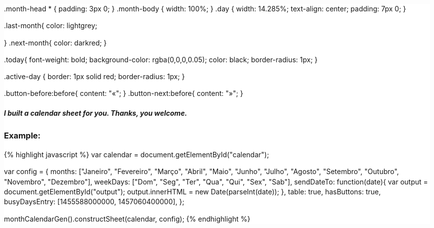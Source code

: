 .month-head * {
padding: 3px 0;
}
.month-body {
width: 100%;
}
.day {
width: 14.285%;
text-align: center;
padding: 7px 0;
}

.last-month{
color: lightgrey;

}
.next-month{
color: darkred;
}

.today{
font-weight: bold;
background-color: rgba(0,0,0,0.05);
color: black;
border-radius: 1px;
}

.active-day {
border: 1px solid red;
border-radius: 1px;
}

.button-before:before{
content: "«";
}
.button-next:before{
content: "»";
}
</style>

<h5>I built a calendar sheet for you. Thanks, you welcome.</h5>

<h3>Example:</h3>

{% highlight javascript %}
var calendar = document.getElementById("calendar");

var config = {
  months: ["Janeiro", "Fevereiro", "Março", "Abril", "Maio", "Junho", "Julho", "Agosto", "Setembro", "Outubro", "Novembro", "Dezembro"],
  weekDays: ["Dom", "Seg", "Ter", "Qua", "Qui", "Sex", "Sab"],
  sendDateTo: function(date){
    var output = document.getElementById("output");
    output.innerHTML = new Date(parseInt(date));
  },
  table: true,
  hasButtons: true,
  busyDaysEntry: [1455588000000, 1457060400000], 
};

monthCalendarGen().constructSheet(calendar, config);
{% endhighlight %}
